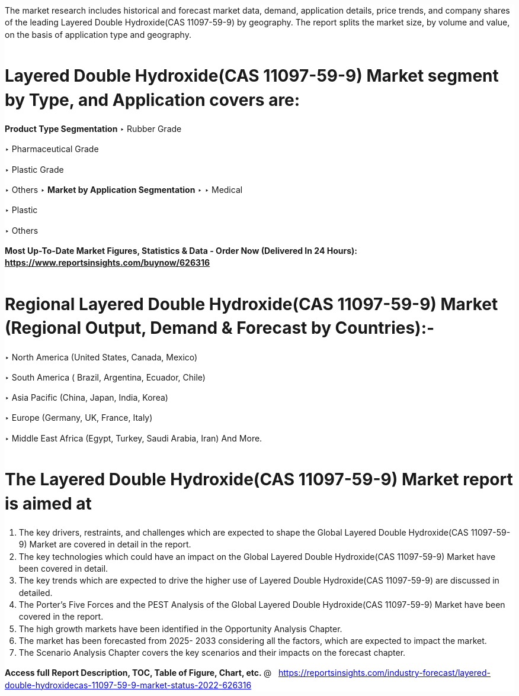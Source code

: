 The market research includes historical and forecast market data, demand, application details, price trends, and company shares of the leading Layered Double Hydroxide(CAS 11097-59-9) by geography. The report splits the market size, by volume and value, on the basis of application type and geography.

# <strong>Layered Double Hydroxide(CAS 11097-59-9) Market segment by Type, and Application covers are:</strong>

<strong>Product Type Segmentation</strong>
‣
Rubber Grade

‣ Pharmaceutical Grade

‣ Plastic Grade

‣ Others
‣ 
<strong>Market by Application Segmentation</strong>
‣
‣  Medical

‣ Plastic

‣ Others

<strong>Most Up-To-Date Market Figures, Statistics & Data - Order Now (Delivered In 24 Hours): <a href=https://www.reportsinsights.com/buynow/626316>https://www.reportsinsights.com/buynow/626316</a></strong>

# <strong>Regional Layered Double Hydroxide(CAS 11097-59-9) Market (Regional Output, Demand &amp; Forecast by Countries):-</strong>

‣ North America (United States, Canada, Mexico)

‣ South America ( Brazil, Argentina, Ecuador, Chile)

‣ Asia Pacific (China, Japan, India, Korea)

‣ Europe (Germany, UK, France, Italy)

‣ Middle East Africa (Egypt, Turkey, Saudi Arabia, Iran) And More.

# <strong>The Layered Double Hydroxide(CAS 11097-59-9) Market report is aimed at</strong>
<ol>
  <li>The key drivers, restraints, and challenges which are expected to shape the Global Layered Double Hydroxide(CAS 11097-59-9) Market are covered in detail in the report.</li>
  <li>The key technologies which could have an impact on the Global Layered Double Hydroxide(CAS 11097-59-9) Market have been covered in detail.</li>
  <li>The key trends which are expected to drive the higher use of Layered Double Hydroxide(CAS 11097-59-9) are discussed in detailed.</li>
  <li>The Porter’s Five Forces and the PEST Analysis of the Global Layered Double Hydroxide(CAS 11097-59-9) Market have been covered in the report.</li>
  <li>The high growth markets have been identified in the Opportunity Analysis Chapter.</li>
  <li>The market has been forecasted from 2025- 2033 considering all the factors, which are expected to impact the market.</li>
  <li>The Scenario Analysis Chapter covers the key scenarios and their impacts on the forecast chapter.</li>
</ol>
<strong>Access full Report Description, TOC, Table of Figure, Chart, etc. </strong>@   <a href=https://reportsinsights.com/industry-forecast/layered-double-hydroxidecas-11097-59-9-market-status-2022-626316 style=color:#0000ff;>https://reportsinsights.com/industry-forecast/layered-double-hydroxidecas-11097-59-9-market-status-2022-626316</a>
